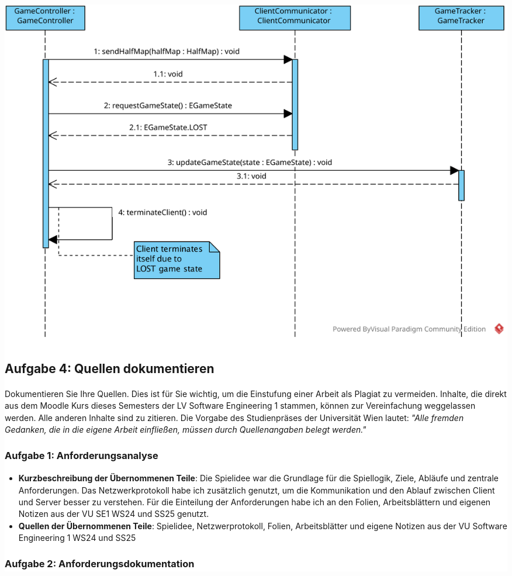 ![alt text](Sequenzdiagramm_2.svg)

## Aufgabe 4: Quellen dokumentieren

Dokumentieren Sie Ihre Quellen. Dies ist für Sie wichtig, um die Einstufung einer Arbeit als Plagiat zu vermeiden. Inhalte, die direkt aus dem Moodle Kurs dieses Semesters der LV Software Engineering 1 stammen, können zur Vereinfachung weggelassen werden. Alle anderen Inhalte sind zu zitieren. Die Vorgabe des Studienpräses der Universität Wien lautet: *"Alle fremden Gedanken, die in die eigene Arbeit einfließen, müssen durch Quellenangaben belegt werden."*

### Aufgabe 1: Anforderungsanalyse

- **Kurzbeschreibung der Übernommenen Teile**: Die Spielidee war die Grundlage für die Spiellogik, Ziele, Abläufe und zentrale Anforderungen. Das Netzwerkprotokoll habe ich zusätzlich genutzt, um die Kommunikation und den Ablauf zwischen Client und Server besser zu verstehen. Für die Einteilung der Anforderungen habe ich an den Folien, Arbeitsblättern und eigenen Notizen aus der VU SE1 WS24 und SS25 genutzt.
- **Quellen der Übernommenen Teile**: Spielidee, Netzwerprotokoll, Folien, Arbeitsblätter und eigene Notizen aus der VU Software Engineering 1 WS24 und SS25

### Aufgabe 2: Anforderungsdokumentation

